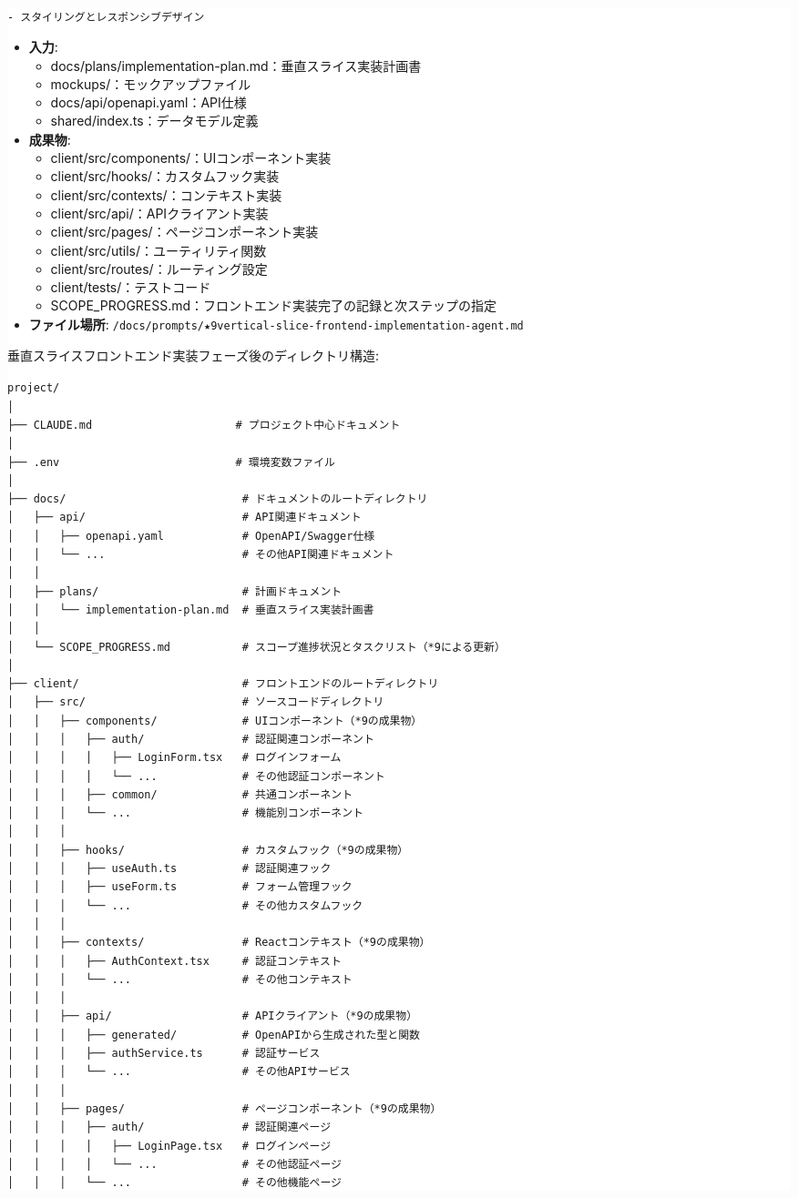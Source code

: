     - スタイリングとレスポンシブデザイン
- **入力**: 
  - docs/plans/implementation-plan.md：垂直スライス実装計画書
  - mockups/：モックアップファイル
  - docs/api/openapi.yaml：API仕様
  - shared/index.ts：データモデル定義
- **成果物**: 
  - client/src/components/：UIコンポーネント実装
  - client/src/hooks/：カスタムフック実装
  - client/src/contexts/：コンテキスト実装
  - client/src/api/：APIクライアント実装
  - client/src/pages/：ページコンポーネント実装
  - client/src/utils/：ユーティリティ関数
  - client/src/routes/：ルーティング設定
  - client/tests/：テストコード
  - SCOPE_PROGRESS.md：フロントエンド実装完了の記録と次ステップの指定
- **ファイル場所**: `/docs/prompts/★9vertical-slice-frontend-implementation-agent.md`

垂直スライスフロントエンド実装フェーズ後のディレクトリ構造:

```
project/
│ 
├── CLAUDE.md                      # プロジェクト中心ドキュメント
│ 
├── .env                           # 環境変数ファイル
│ 
├── docs/                           # ドキュメントのルートディレクトリ
│   ├── api/                        # API関連ドキュメント
│   │   ├── openapi.yaml            # OpenAPI/Swagger仕様
│   │   └── ...                     # その他API関連ドキュメント
│   │
│   ├── plans/                      # 計画ドキュメント
│   │   └── implementation-plan.md  # 垂直スライス実装計画書
│   │
│   └── SCOPE_PROGRESS.md           # スコープ進捗状況とタスクリスト（*9による更新）
│
├── client/                         # フロントエンドのルートディレクトリ
│   ├── src/                        # ソースコードディレクトリ
│   │   ├── components/             # UIコンポーネント（*9の成果物）
│   │   │   ├── auth/               # 認証関連コンポーネント
│   │   │   │   ├── LoginForm.tsx   # ログインフォーム
│   │   │   │   └── ...             # その他認証コンポーネント
│   │   │   ├── common/             # 共通コンポーネント
│   │   │   └── ...                 # 機能別コンポーネント
│   │   │
│   │   ├── hooks/                  # カスタムフック（*9の成果物）
│   │   │   ├── useAuth.ts          # 認証関連フック
│   │   │   ├── useForm.ts          # フォーム管理フック
│   │   │   └── ...                 # その他カスタムフック
│   │   │
│   │   ├── contexts/               # Reactコンテキスト（*9の成果物）
│   │   │   ├── AuthContext.tsx     # 認証コンテキスト
│   │   │   └── ...                 # その他コンテキスト
│   │   │
│   │   ├── api/                    # APIクライアント（*9の成果物）
│   │   │   ├── generated/          # OpenAPIから生成された型と関数
│   │   │   ├── authService.ts      # 認証サービス
│   │   │   └── ...                 # その他APIサービス
│   │   │
│   │   ├── pages/                  # ページコンポーネント（*9の成果物）
│   │   │   ├── auth/               # 認証関連ページ
│   │   │   │   ├── LoginPage.tsx   # ログインページ
│   │   │   │   └── ...             # その他認証ページ
│   │   │   └── ...                 # その他機能ページ
```
